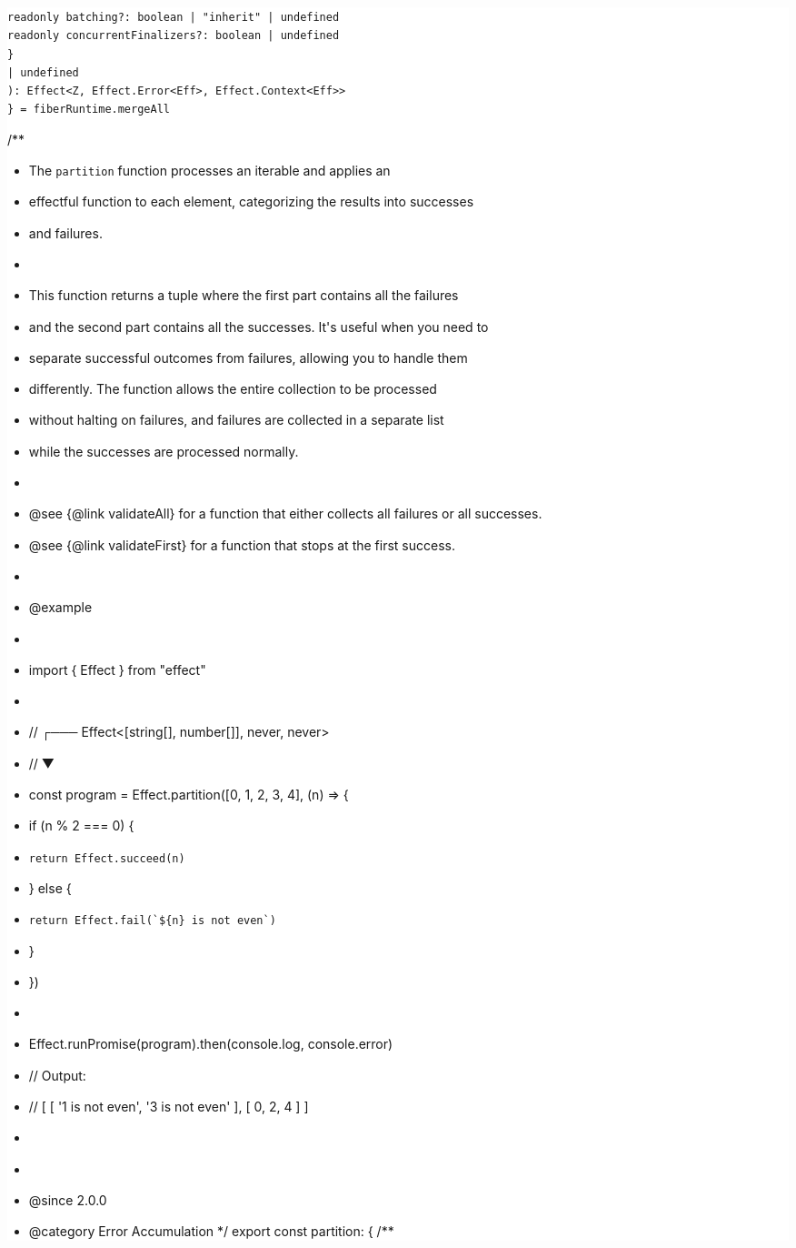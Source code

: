     readonly batching?: boolean | "inherit" | undefined
    readonly concurrentFinalizers?: boolean | undefined
    }
    | undefined
    ): Effect<Z, Effect.Error<Eff>, Effect.Context<Eff>>
    } = fiberRuntime.mergeAll

/\*\*

- The `partition` function processes an iterable and applies an
- effectful function to each element, categorizing the results into successes
- and failures.
-
- This function returns a tuple where the first part contains all the failures
- and the second part contains all the successes. It's useful when you need to
- separate successful outcomes from failures, allowing you to handle them
- differently. The function allows the entire collection to be processed
- without halting on failures, and failures are collected in a separate list
- while the successes are processed normally.
-
- @see {@link validateAll} for a function that either collects all failures or all successes.
- @see {@link validateFirst} for a function that stops at the first success.
-
- @example
- ```ts

  ```

- import { Effect } from "effect"
-
- // ┌─── Effect<[string[], number[]], never, never>
- // ▼
- const program = Effect.partition([0, 1, 2, 3, 4], (n) => {
- if (n % 2 === 0) {
-     return Effect.succeed(n)
- } else {
-     return Effect.fail(`${n} is not even`)
- }
- })
-
- Effect.runPromise(program).then(console.log, console.error)
- // Output:
- // [ [ '1 is not even', '3 is not even' ], [ 0, 2, 4 ] ]
- ```

  ```

-
- @since 2.0.0
- @category Error Accumulation
  \*/
  export const partition: {
  /\*\*
